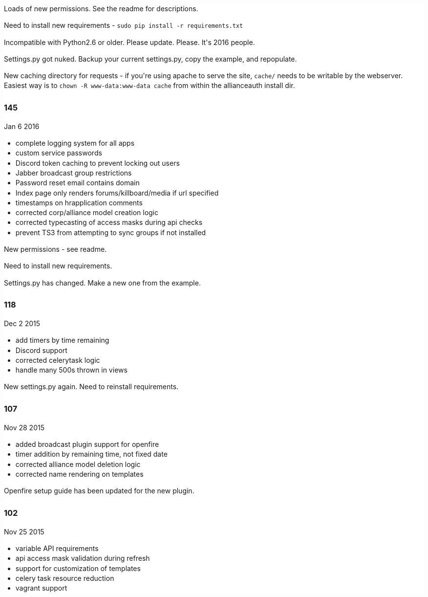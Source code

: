 Loads of new permissions. See the readme for descriptions.

Need to install new requirements - `sudo pip install -r requirements.txt`

Incompatible with Python2.6 or older. Please update. Please. It's 2016 people.

Settings.py got nuked. Backup your current settings.py, copy the example, and repopulate.

New caching directory for requests - if you're using apache to serve the site, `cache/` needs to be writable by the webserver. Easiest way is to `chown -R www-data:www-data cache` from within the allianceauth install dir.

### 145
Jan 6 2016

 - complete logging system for all apps
 - custom service passwords
 - Discord token caching to prevent locking out users
 - Jabber broadcast group restrictions
 - Password reset email contains domain
 - Index page only renders forums/killboard/media if url specified
 - timestamps on hrapplication comments
 - corrected corp/alliance model creation logic
 - corrected typecasting of access masks during api checks
 - prevent TS3 from attempting to sync groups if not installed

New permissions - see readme.

Need to install new requirements.

Settings.py has changed. Make a new one from the example.

### 118
Dec 2 2015

 - add timers by time remaining
 - Discord support
 - corrected celerytask logic
 - handle many 500s thrown in views

New settings.py again. Need to reinstall requirements.

### 107
Nov 28 2015

 - added broadcast plugin support for openfire
 - timer addition by remaining time, not fixed date
 - corrected alliance model deletion logic
 - corrected name rendering on templates

Openfire setup guide has been updated for the new plugin.

### 102
Nov 25 2015

 - variable API requirements
 - api access mask validation during refresh
 - support for customization of templates
 - celery task resource reduction
 - vagrant support
